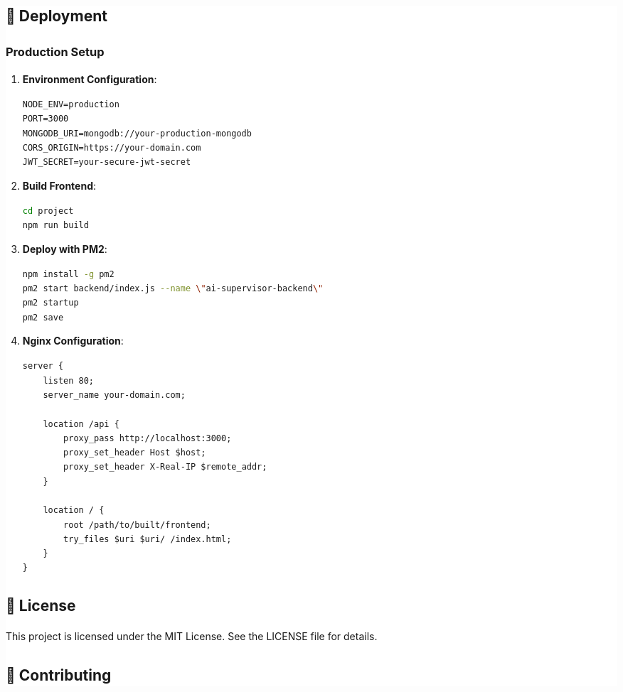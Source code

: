 ## 🚀 Deployment

### Production Setup

1. **Environment Configuration**:

    ```env
    NODE_ENV=production
    PORT=3000
    MONGODB_URI=mongodb://your-production-mongodb
    CORS_ORIGIN=https://your-domain.com
    JWT_SECRET=your-secure-jwt-secret
    ```

2. **Build Frontend**:

    ```bash
    cd project
    npm run build
    ```

3. **Deploy with PM2**:

    ```bash
    npm install -g pm2
    pm2 start backend/index.js --name \"ai-supervisor-backend\"
    pm2 startup
    pm2 save
    ```

4. **Nginx Configuration**:
    ```nginx
    server {
        listen 80;
        server_name your-domain.com;

        location /api {
            proxy_pass http://localhost:3000;
            proxy_set_header Host $host;
            proxy_set_header X-Real-IP $remote_addr;
        }

        location / {
            root /path/to/built/frontend;
            try_files $uri $uri/ /index.html;
        }
    }
    ```

## 📝 License

This project is licensed under the MIT License. See the LICENSE file for details.

## 🤝 Contributing
